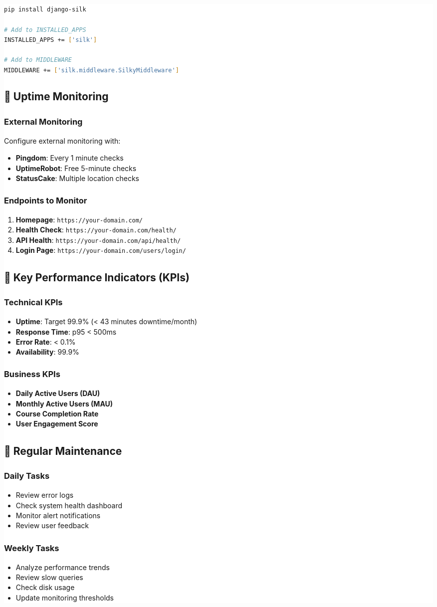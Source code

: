 ```bash
pip install django-silk

# Add to INSTALLED_APPS
INSTALLED_APPS += ['silk']

# Add to MIDDLEWARE
MIDDLEWARE += ['silk.middleware.SilkyMiddleware']
```

## 📱 Uptime Monitoring

### External Monitoring

Configure external monitoring with:
- **Pingdom**: Every 1 minute checks
- **UptimeRobot**: Free 5-minute checks
- **StatusCake**: Multiple location checks

### Endpoints to Monitor

1. **Homepage**: `https://your-domain.com/`
2. **Health Check**: `https://your-domain.com/health/`
3. **API Health**: `https://your-domain.com/api/health/`
4. **Login Page**: `https://your-domain.com/users/login/`

## 🎯 Key Performance Indicators (KPIs)

### Technical KPIs
- **Uptime**: Target 99.9% (< 43 minutes downtime/month)
- **Response Time**: p95 < 500ms
- **Error Rate**: < 0.1%
- **Availability**: 99.9%

### Business KPIs
- **Daily Active Users (DAU)**
- **Monthly Active Users (MAU)**
- **Course Completion Rate**
- **User Engagement Score**

## 🔄 Regular Maintenance

### Daily Tasks
- Review error logs
- Check system health dashboard
- Monitor alert notifications
- Review user feedback

### Weekly Tasks
- Analyze performance trends
- Review slow queries
- Check disk usage
- Update monitoring thresholds
